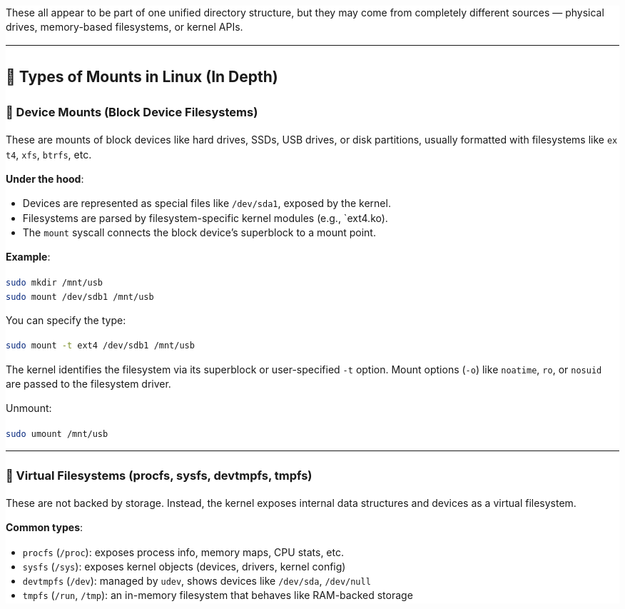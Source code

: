 These all appear to be part of one unified directory structure, but they may
come from completely different sources — physical drives, memory-based
filesystems, or kernel APIs.

---

## 🔧 Types of Mounts in Linux (In Depth)

### 🧱 Device Mounts (Block Device Filesystems)

These are mounts of block devices like hard drives, SSDs, USB drives, or disk
partitions, usually formatted with filesystems like `ext4`, `xfs`, `btrfs`,
etc.

**Under the hood**:
* Devices are represented as special files like `/dev/sda1`, exposed by the
kernel.
* Filesystems are parsed by filesystem-specific kernel modules (e.g.,
`ext4.ko).
* The `mount` syscall connects the block device’s superblock to a mount point.

**Example**:

```bash
sudo mkdir /mnt/usb
sudo mount /dev/sdb1 /mnt/usb
```

You can specify the type:

```bash
sudo mount -t ext4 /dev/sdb1 /mnt/usb
```

The kernel identifies the filesystem via its superblock or user-specified `-t`
option. Mount options (`-o`) like `noatime`, `ro`, or `nosuid` are passed to
the filesystem driver.

Unmount:

```bash
sudo umount /mnt/usb
```

---

### 🧠 Virtual Filesystems (procfs, sysfs, devtmpfs, tmpfs)

These are not backed by storage. Instead, the kernel exposes internal data
structures and devices as a virtual filesystem.

**Common types**:
* `procfs` (`/proc`): exposes process info, memory maps, CPU stats, etc.
* `sysfs` (`/sys`): exposes kernel objects (devices, drivers, kernel config)
* `devtmpfs` (`/dev`): managed by `udev`, shows devices like `/dev/sda`,
`/dev/null`
* `tmpfs` (`/run`, `/tmp`): an in-memory filesystem that behaves like
RAM-backed storage
